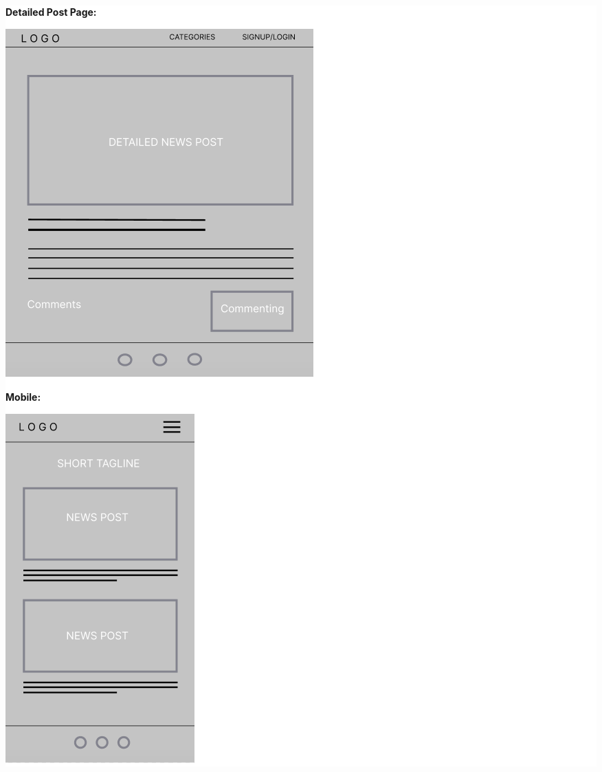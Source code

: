 **Detailed Post Page:**

![Detailed Post page](/static/readme_images/wireframe_detailed_post.png)

**Mobile:**

![Mobile](/static/readme_images/wireframe_mobile.png)
